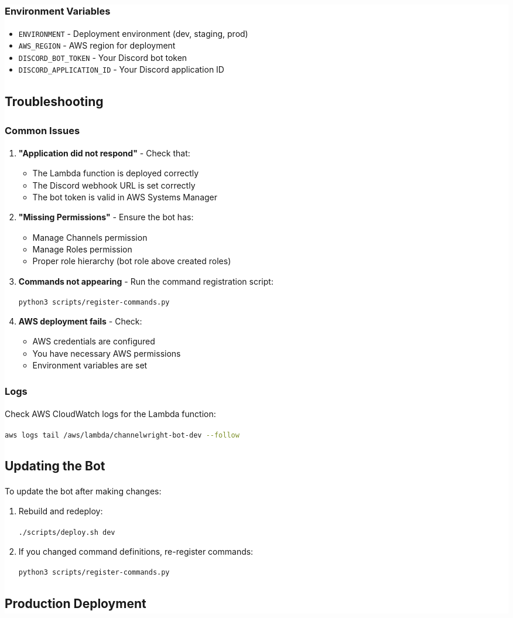 ### Environment Variables

- `ENVIRONMENT` - Deployment environment (dev, staging, prod)
- `AWS_REGION` - AWS region for deployment
- `DISCORD_BOT_TOKEN` - Your Discord bot token
- `DISCORD_APPLICATION_ID` - Your Discord application ID

## Troubleshooting

### Common Issues

1. **"Application did not respond"** - Check that:
   - The Lambda function is deployed correctly
   - The Discord webhook URL is set correctly
   - The bot token is valid in AWS Systems Manager

2. **"Missing Permissions"** - Ensure the bot has:
   - Manage Channels permission
   - Manage Roles permission
   - Proper role hierarchy (bot role above created roles)

3. **Commands not appearing** - Run the command registration script:
   ```bash
   python3 scripts/register-commands.py
   ```

4. **AWS deployment fails** - Check:
   - AWS credentials are configured
   - You have necessary AWS permissions
   - Environment variables are set

### Logs

Check AWS CloudWatch logs for the Lambda function:
```bash
aws logs tail /aws/lambda/channelwright-bot-dev --follow
```

## Updating the Bot

To update the bot after making changes:

1. Rebuild and redeploy:
   ```bash
   ./scripts/deploy.sh dev
   ```

2. If you changed command definitions, re-register commands:
   ```bash
   python3 scripts/register-commands.py
   ```

## Production Deployment
